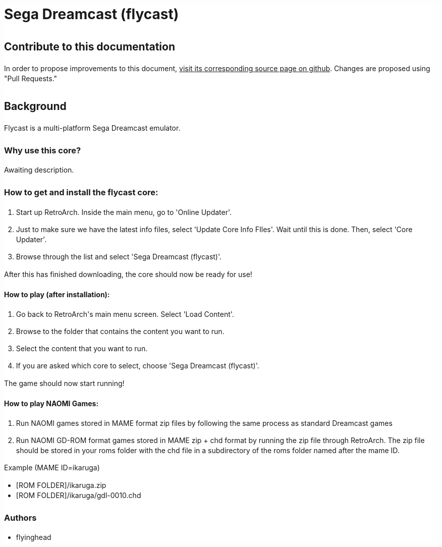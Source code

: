 # Sega Dreamcast (flycast)

## Contribute to this documentation

In order to propose improvements to this document, [visit its corresponding source page on github](https://github.com/libretro/docs/tree/master/docs/library/flycastc.md). Changes are proposed using "Pull Requests."

## Background

Flycast is a multi-platform Sega Dreamcast emulator. 

### Why use this core?

Awaiting description.

### How to get and install the flycast core:

1. Start up RetroArch. Inside the main menu, go to 'Online Updater'.

2. Just to make sure we have the latest info files, select 'Update Core Info FIles'. Wait until this is done. Then, select 'Core Updater'.

3. Browse through the list and select 'Sega Dreamcast (flycast)'.

After this has finished downloading, the core should now be ready for use!

#### How to play (after installation):

1. Go back to RetroArch's main menu screen. Select 'Load Content'.

2. Browse to the folder that contains the content you want to run.

3. Select the content that you want to run.

4. If you are asked which core to select, choose 'Sega Dreamcast (flycast)'.

The game should now start running!

#### How to play NAOMI Games:
1. Run NAOMI games stored in MAME format zip files by following the same process as standard Dreamcast games

2. Run NAOMI GD-ROM format games stored in MAME zip + chd format by running the zip file through RetroArch.  The zip file should be stored in your roms folder with the chd file in a subdirectory of the roms folder named after the mame ID.

Example (MAME ID=ikaruga)
- [ROM FOLDER]/ikaruga.zip
- [ROM FOLDER]/ikaruga/gdl-0010.chd


### Authors

- flyinghead
